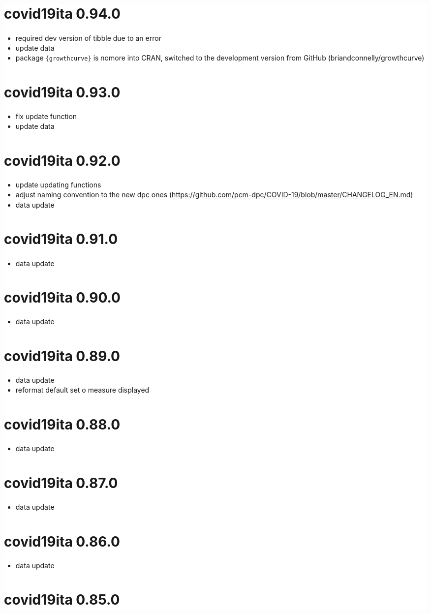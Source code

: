 # covid19ita 0.94.0

* required dev version of tibble due to an error
* update data
* package `{growthcurve}` is nomore into CRAN, switched to the
  development version from GitHub (briandconnelly/growthcurve)

# covid19ita 0.93.0

* fix update function
* update data

# covid19ita 0.92.0

* update updating functions
* adjust naming convention to the new dpc ones
  (https://github.com/pcm-dpc/COVID-19/blob/master/CHANGELOG_EN.md)
* data update

# covid19ita 0.91.0

* data update

# covid19ita 0.90.0

* data update

# covid19ita 0.89.0

* data update
* reformat default set o measure displayed

# covid19ita 0.88.0

* data update

# covid19ita 0.87.0

* data update

# covid19ita 0.86.0

* data update

# covid19ita 0.85.0
